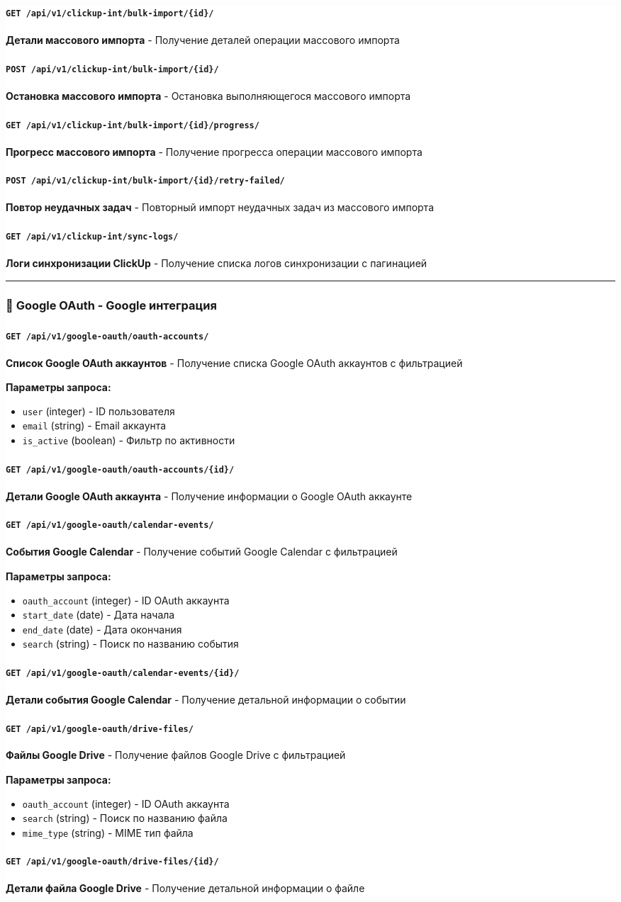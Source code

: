 #### `GET /api/v1/clickup-int/bulk-import/{id}/`
**Детали массового импорта** - Получение деталей операции массового импорта

#### `POST /api/v1/clickup-int/bulk-import/{id}/`
**Остановка массового импорта** - Остановка выполняющегося массового импорта

#### `GET /api/v1/clickup-int/bulk-import/{id}/progress/`
**Прогресс массового импорта** - Получение прогресса операции массового импорта

#### `POST /api/v1/clickup-int/bulk-import/{id}/retry-failed/`
**Повтор неудачных задач** - Повторный импорт неудачных задач из массового импорта

#### `GET /api/v1/clickup-int/sync-logs/`
**Логи синхронизации ClickUp** - Получение списка логов синхронизации с пагинацией

---

### 🔗 **Google OAuth - Google интеграция**

#### `GET /api/v1/google-oauth/oauth-accounts/`
**Список Google OAuth аккаунтов** - Получение списка Google OAuth аккаунтов с фильтрацией

**Параметры запроса:**
- `user` (integer) - ID пользователя
- `email` (string) - Email аккаунта
- `is_active` (boolean) - Фильтр по активности

#### `GET /api/v1/google-oauth/oauth-accounts/{id}/`
**Детали Google OAuth аккаунта** - Получение информации о Google OAuth аккаунте

#### `GET /api/v1/google-oauth/calendar-events/`
**События Google Calendar** - Получение событий Google Calendar с фильтрацией

**Параметры запроса:**
- `oauth_account` (integer) - ID OAuth аккаунта
- `start_date` (date) - Дата начала
- `end_date` (date) - Дата окончания
- `search` (string) - Поиск по названию события

#### `GET /api/v1/google-oauth/calendar-events/{id}/`
**Детали события Google Calendar** - Получение детальной информации о событии

#### `GET /api/v1/google-oauth/drive-files/`
**Файлы Google Drive** - Получение файлов Google Drive с фильтрацией

**Параметры запроса:**
- `oauth_account` (integer) - ID OAuth аккаунта
- `search` (string) - Поиск по названию файла
- `mime_type` (string) - MIME тип файла

#### `GET /api/v1/google-oauth/drive-files/{id}/`
**Детали файла Google Drive** - Получение детальной информации о файле
